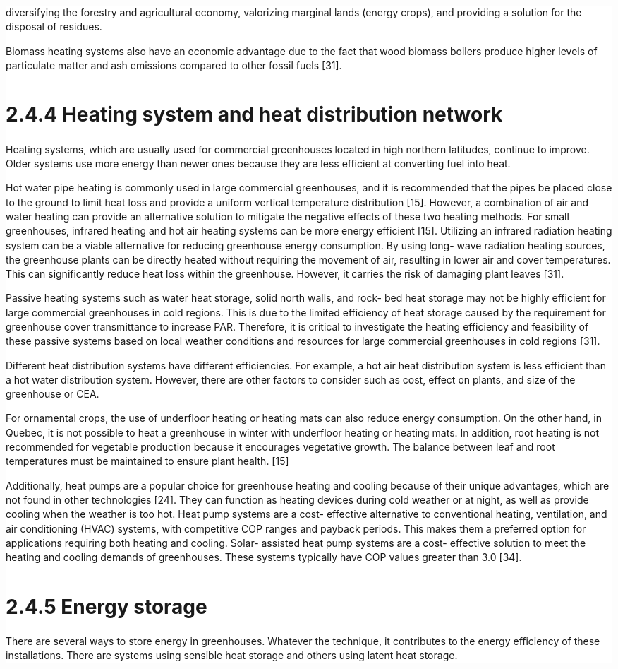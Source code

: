 diversifying the forestry and agricultural economy, valorizing marginal lands (energy crops), and providing a solution for the disposal of residues.

Biomass heating systems also have an economic advantage due to the fact that wood biomass boilers produce higher levels of particulate matter and ash emissions compared to other fossil fuels [31].

# 2.4.4 Heating system and heat distribution network

Heating systems, which are usually used for commercial greenhouses located in high northern latitudes, continue to improve. Older systems use more energy than newer ones because they are less efficient at converting fuel into heat.

Hot water pipe heating is commonly used in large commercial greenhouses, and it is recommended that the pipes be placed close to the ground to limit heat loss and provide a uniform vertical temperature distribution [15]. However, a combination of air and water heating can provide an alternative solution to mitigate the negative effects of these two heating methods. For small greenhouses, infrared heating and hot air heating systems can be more energy efficient [15]. Utilizing an infrared radiation heating system can be a viable alternative for reducing greenhouse energy consumption. By using long- wave radiation heating sources, the greenhouse plants can be directly heated without requiring the movement of air, resulting in lower air and cover temperatures. This can significantly reduce heat loss within the greenhouse. However, it carries the risk of damaging plant leaves [31].

Passive heating systems such as water heat storage, solid north walls, and rock- bed heat storage may not be highly efficient for large commercial greenhouses in cold regions. This is due to the limited efficiency of heat storage caused by the requirement for greenhouse cover transmittance to increase PAR. Therefore, it is critical to investigate the heating efficiency and feasibility of these passive systems based on local weather conditions and resources for large commercial greenhouses in cold regions [31].

Different heat distribution systems have different efficiencies. For example, a hot air heat distribution system is less efficient than a hot water distribution system. However, there are other factors to consider such as cost, effect on plants, and size of the greenhouse or CEA.

For ornamental crops, the use of underfloor heating or heating mats can also reduce energy consumption. On the other hand, in Quebec, it is not possible to heat a greenhouse in winter with underfloor heating or heating mats. In addition, root heating is not recommended for vegetable production because it encourages vegetative growth. The balance between leaf and root temperatures must be maintained to ensure plant health. [15]

Additionally, heat pumps are a popular choice for greenhouse heating and cooling because of their unique advantages, which are not found in other technologies [24]. They can function as heating devices during cold weather or at night, as well as provide cooling when the weather is too hot. Heat pump systems are a cost- effective alternative to conventional heating, ventilation, and air conditioning (HVAC) systems, with competitive COP ranges and payback periods. This makes them a preferred option for applications requiring both heating and cooling. Solar- assisted heat pump systems are a cost- effective solution to meet the heating and cooling demands of greenhouses. These systems typically have COP values greater than 3.0 [34].

# 2.4.5 Energy storage

There are several ways to store energy in greenhouses. Whatever the technique, it contributes to the energy efficiency of these installations. There are systems using sensible heat storage and others using latent heat storage.
